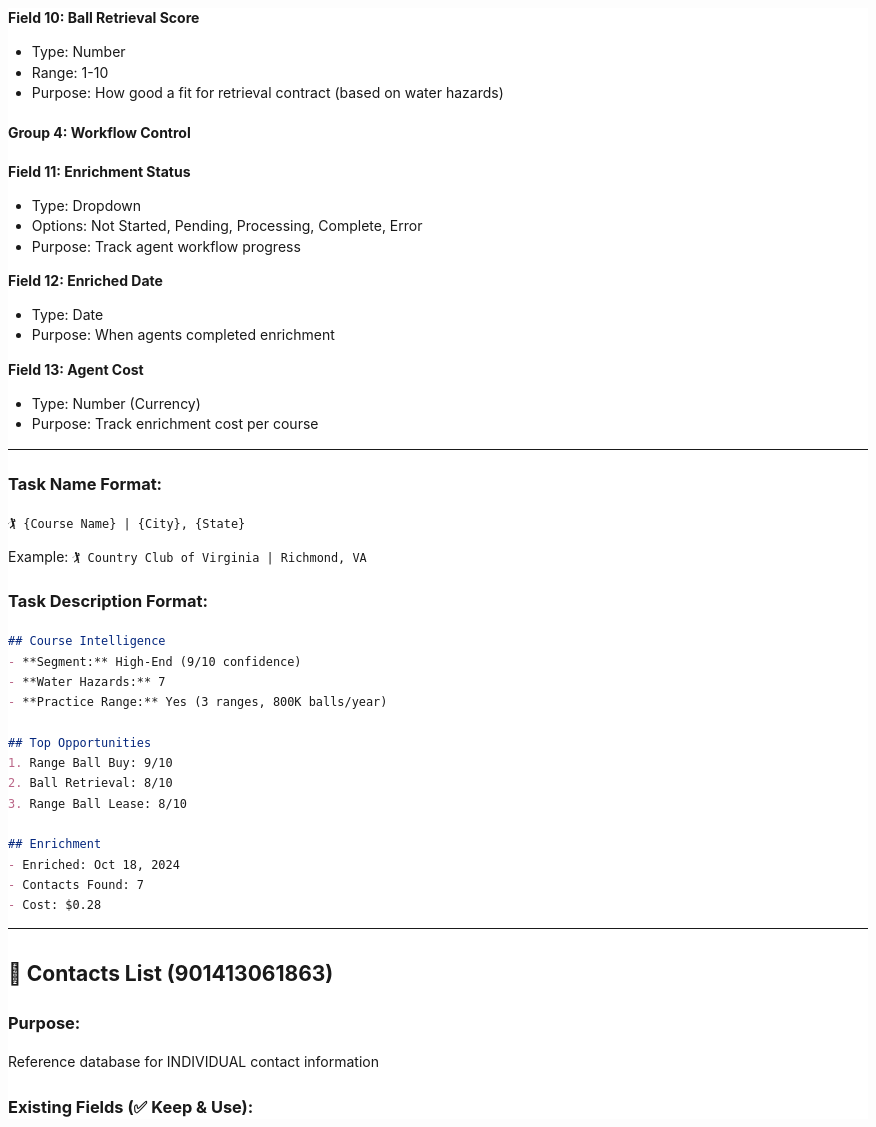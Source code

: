 **Field 10: Ball Retrieval Score**
- Type: Number
- Range: 1-10
- Purpose: How good a fit for retrieval contract (based on water hazards)

#### **Group 4: Workflow Control**

**Field 11: Enrichment Status**
- Type: Dropdown
- Options: Not Started, Pending, Processing, Complete, Error
- Purpose: Track agent workflow progress

**Field 12: Enriched Date**
- Type: Date
- Purpose: When agents completed enrichment

**Field 13: Agent Cost**
- Type: Number (Currency)
- Purpose: Track enrichment cost per course

---

### **Task Name Format:**
`🏌️ {Course Name} | {City}, {State}`

Example: `🏌️ Country Club of Virginia | Richmond, VA`

### **Task Description Format:**
```markdown
## Course Intelligence
- **Segment:** High-End (9/10 confidence)
- **Water Hazards:** 7
- **Practice Range:** Yes (3 ranges, 800K balls/year)

## Top Opportunities
1. Range Ball Buy: 9/10
2. Ball Retrieval: 8/10
3. Range Ball Lease: 8/10

## Enrichment
- Enriched: Oct 18, 2024
- Contacts Found: 7
- Cost: $0.28
```

---

## 📇 **Contacts List (901413061863)**

### **Purpose:**
Reference database for INDIVIDUAL contact information

### **Existing Fields (✅ Keep & Use):**
